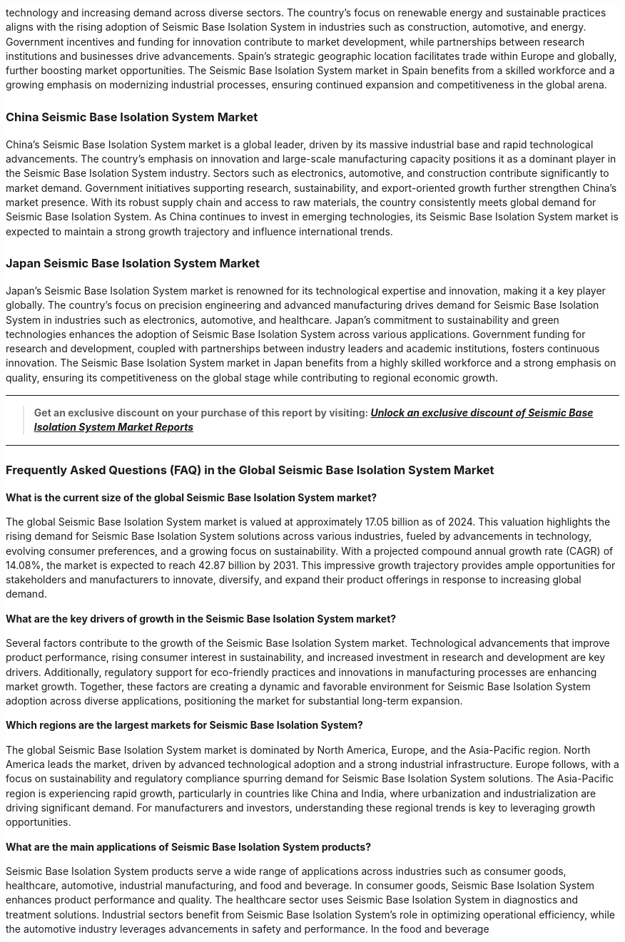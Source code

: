technology and increasing demand across diverse sectors. The country&rsquo;s focus on renewable energy and sustainable practices aligns with the rising adoption of Seismic Base Isolation System in industries such as construction, automotive, and energy. Government incentives and funding for innovation contribute to market development, while partnerships between research institutions and businesses drive advancements. Spain&rsquo;s strategic geographic location facilitates trade within Europe and globally, further boosting market opportunities. The Seismic Base Isolation System market in Spain benefits from a skilled workforce and a growing emphasis on modernizing industrial processes, ensuring continued expansion and competitiveness in the global arena.</p><h3>China Seismic Base Isolation System Market</h3><p>China&rsquo;s Seismic Base Isolation System market is a global leader, driven by its massive industrial base and rapid technological advancements. The country&rsquo;s emphasis on innovation and large-scale manufacturing capacity positions it as a dominant player in the Seismic Base Isolation System industry. Sectors such as electronics, automotive, and construction contribute significantly to market demand. Government initiatives supporting research, sustainability, and export-oriented growth further strengthen China&rsquo;s market presence. With its robust supply chain and access to raw materials, the country consistently meets global demand for Seismic Base Isolation System. As China continues to invest in emerging technologies, its Seismic Base Isolation System market is expected to maintain a strong growth trajectory and influence international trends.</p><h3>Japan Seismic Base Isolation System Market</h3><p>Japan&rsquo;s Seismic Base Isolation System market is renowned for its technological expertise and innovation, making it a key player globally. The country&rsquo;s focus on precision engineering and advanced manufacturing drives demand for Seismic Base Isolation System in industries such as electronics, automotive, and healthcare. Japan&rsquo;s commitment to sustainability and green technologies enhances the adoption of Seismic Base Isolation System across various applications. Government funding for research and development, coupled with partnerships between industry leaders and academic institutions, fosters continuous innovation. The Seismic Base Isolation System market in Japan benefits from a highly skilled workforce and a strong emphasis on quality, ensuring its competitiveness on the global stage while contributing to regional economic growth.</p><hr /><blockquote><p><strong>Get an exclusive discount on your purchase of this report by visiting: <em><a href="://marketresearchpulse.com/ask-for-discount/76134?utm_source=Github&amp;utm_medium=020">Unlock an exclusive discount of Seismic Base Isolation System Market Reports</a></em>&nbsp;</strong></p></blockquote><hr /><h3>Frequently Asked Questions (FAQ) in the Global Seismic Base Isolation System Market</h3><p><strong>What is the current size of the global Seismic Base Isolation System market?</strong></p><p>The global Seismic Base Isolation System market is valued at approximately 17.05 billion as of 2024. This valuation highlights the rising demand for Seismic Base Isolation System solutions across various industries, fueled by advancements in technology, evolving consumer preferences, and a growing focus on sustainability. With a projected compound annual growth rate (CAGR) of 14.08%, the market is expected to reach 42.87 billion by 2031. This impressive growth trajectory provides ample opportunities for stakeholders and manufacturers to innovate, diversify, and expand their product offerings in response to increasing global demand.</p><p><strong>What are the key drivers of growth in the Seismic Base Isolation System market?</strong></p><p>Several factors contribute to the growth of the Seismic Base Isolation System market. Technological advancements that improve product performance, rising consumer interest in sustainability, and increased investment in research and development are key drivers. Additionally, regulatory support for eco-friendly practices and innovations in manufacturing processes are enhancing market growth. Together, these factors are creating a dynamic and favorable environment for Seismic Base Isolation System adoption across diverse applications, positioning the market for substantial long-term expansion.</p><p><strong>Which regions are the largest markets for Seismic Base Isolation System?</strong></p><p>The global Seismic Base Isolation System market is dominated by North America, Europe, and the Asia-Pacific region. North America leads the market, driven by advanced technological adoption and a strong industrial infrastructure. Europe follows, with a focus on sustainability and regulatory compliance spurring demand for Seismic Base Isolation System solutions. The Asia-Pacific region is experiencing rapid growth, particularly in countries like China and India, where urbanization and industrialization are driving significant demand. For manufacturers and investors, understanding these regional trends is key to leveraging growth opportunities.</p><p><strong>What are the main applications of Seismic Base Isolation System products?</strong></p><p>Seismic Base Isolation System products serve a wide range of applications across industries such as consumer goods, healthcare, automotive, industrial manufacturing, and food and beverage. In consumer goods, Seismic Base Isolation System enhances product performance and quality. The healthcare sector uses Seismic Base Isolation System in diagnostics and treatment solutions. Industrial sectors benefit from Seismic Base Isolation System&rsquo;s role in optimizing operational efficiency, while the automotive industry leverages advancements in safety and performance. In the food and beverage
